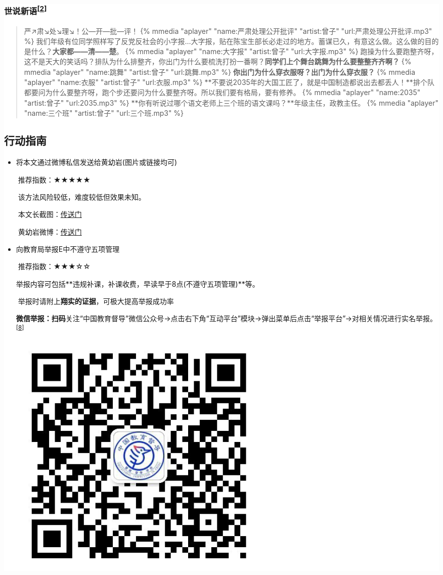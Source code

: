 <span id="ssxy"></span>

### 世说新语<sup>[[2](#n2)]</sup>

> 严↗肃↘处↘理↘！公—开—批—评！
> {% mmedia "aplayer" "name:严肃处理公开批评" "artist:曾子" "url:严肃处理公开批评.mp3" %}
> 我们年级有位同学照样写了反党反社会的小字报…大字报，贴在陈宝生部长必走过的地方。蓄谋已久，有意这么做。这么做的目的是什么？**大家都——清——楚**。
> {% mmedia "aplayer" "name:大字报" "artist:曾子" "url:大字报.mp3" %}
> 跑操为什么要跑整齐呀，这不是天大的笑话吗？排队为什么排整齐，你出门为什么要梳洗打扮一番啊？**同学们上个舞台跳舞为什么要整整齐齐啊？**
> {% mmedia "aplayer" "name:跳舞" "artist:曾子" "url:跳舞.mp3" %}
> **你出门为什么穿衣服呀？出门为什么穿衣服？**
> {% mmedia "aplayer" "name:衣服" "artist:曾子" "url:衣服.mp3" %}
> **不要说2035年的大国工匠了，就是中国制造都说出去都丢人！**排个队都要问为什么要整齐呀，跑个步还要问为什么要整齐呀。所以我们要有格局，要有修养。
> {% mmedia "aplayer" "name:2035" "artist:曾子" "url:2035.mp3" %}
> **你有听说过哪个语文老师上三个班的语文课吗？**年级主任，政教主任。
> {% mmedia "aplayer" "name:三个班" "artist:曾子" "url:三个班.mp3" %}

<span id="xdzn"></span>

## 行动指南

- 将本文通过微博私信发送给黄幼岩(图片或链接均可)

  ​    推荐指数：★★★★★

  ​    该方法风险较低，难度较低但效果未知。

  ​    本文长截图：[传送门](/%E5%8F%B2%E8%AE%B0/长截图.png)

  ​    黄幼岩微博：[传送门](https://weibo.com/u/2975430430)

+ 向教育局举报E中不遵守五项管理

  ​    推荐指数：★★★☆☆

  ​    举报内容可包括**违规补课，补课收费，早读早于8点(不遵守五项管理)**等。

  ​    举报时请附上**翔实的证据**，可极大提高举报成功率

  ​    **微信举报：扫码**关注“中国教育督导”微信公众号→点击右下角“互动平台”模块→弹出菜单后点击“举报平台”→对相关情况进行实名举报。<sup>[[8](#n8)]</sup>

  ​    ![五项管理](/%E5%8F%B2%E8%AE%B0/五项管理.png)
